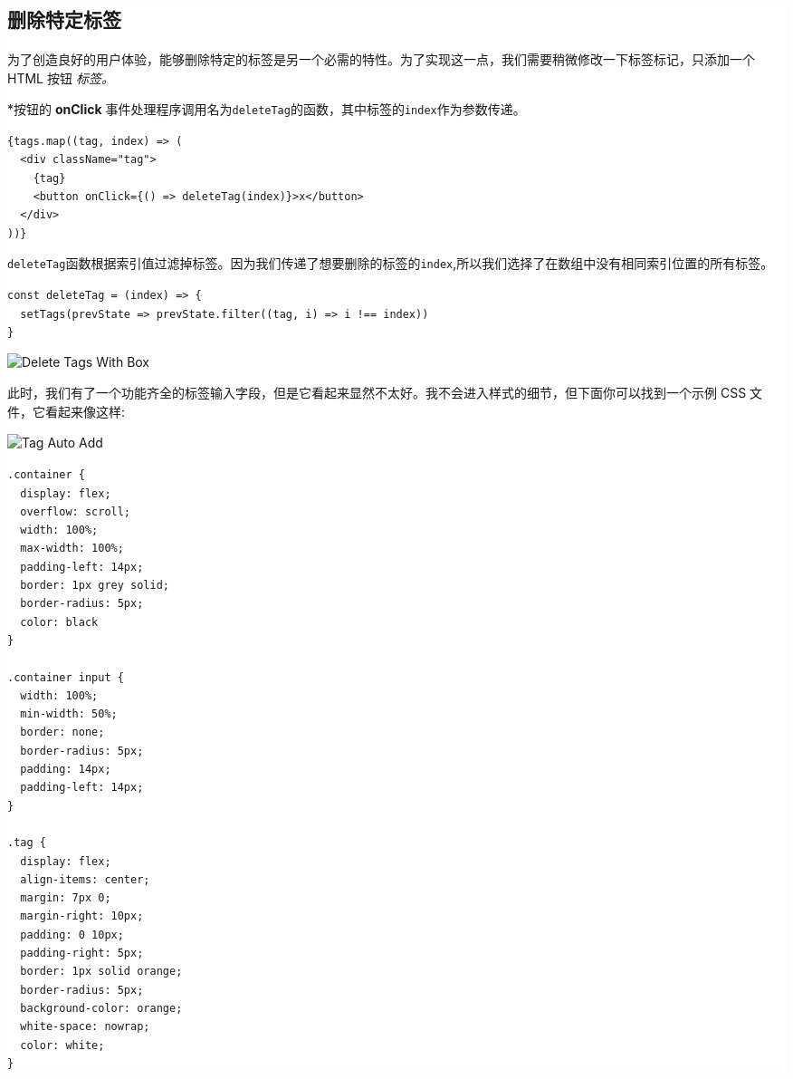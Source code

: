 ## 删除特定标签

为了创造良好的用户体验，能够删除特定的标签是另一个必需的特性。为了实现这一点，我们需要稍微修改一下标签标记，只添加一个 HTML 按钮 *标签。*

 *按钮的 **onClick** 事件处理程序调用名为`deleteTag`的函数，其中标签的`index`作为参数传递。

```
{tags.map((tag, index) => (
  <div className="tag">
    {tag}
    <button onClick={() => deleteTag(index)}>x</button>
  </div>
))}

```

`deleteTag`函数根据索引值过滤掉标签。因为我们传递了想要删除的标签的`index`,所以我们选择了在数组中没有相同索引位置的所有标签。

```
const deleteTag = (index) => {
  setTags(prevState => prevState.filter((tag, i) => i !== index))
}

```

![Delete Tags With Box](img/20bba722f1af26f457401c9807d004ef.png)

此时，我们有了一个功能齐全的标签输入字段，但是它看起来显然不太好。我不会进入样式的细节，但下面你可以找到一个示例 CSS 文件，它看起来像这样:

![Tag Auto Add](img/c6b828adcfb8beff875f69c60b4a5adb.png)

```
.container {
  display: flex;
  overflow: scroll;
  width: 100%;
  max-width: 100%;
  padding-left: 14px;
  border: 1px grey solid;
  border-radius: 5px;
  color: black
}

.container input {
  width: 100%;
  min-width: 50%;
  border: none;
  border-radius: 5px;
  padding: 14px;
  padding-left: 14px;
}

.tag {
  display: flex;
  align-items: center;
  margin: 7px 0;
  margin-right: 10px;
  padding: 0 10px;
  padding-right: 5px;
  border: 1px solid orange;
  border-radius: 5px;
  background-color: orange;
  white-space: nowrap;
  color: white;
}

```